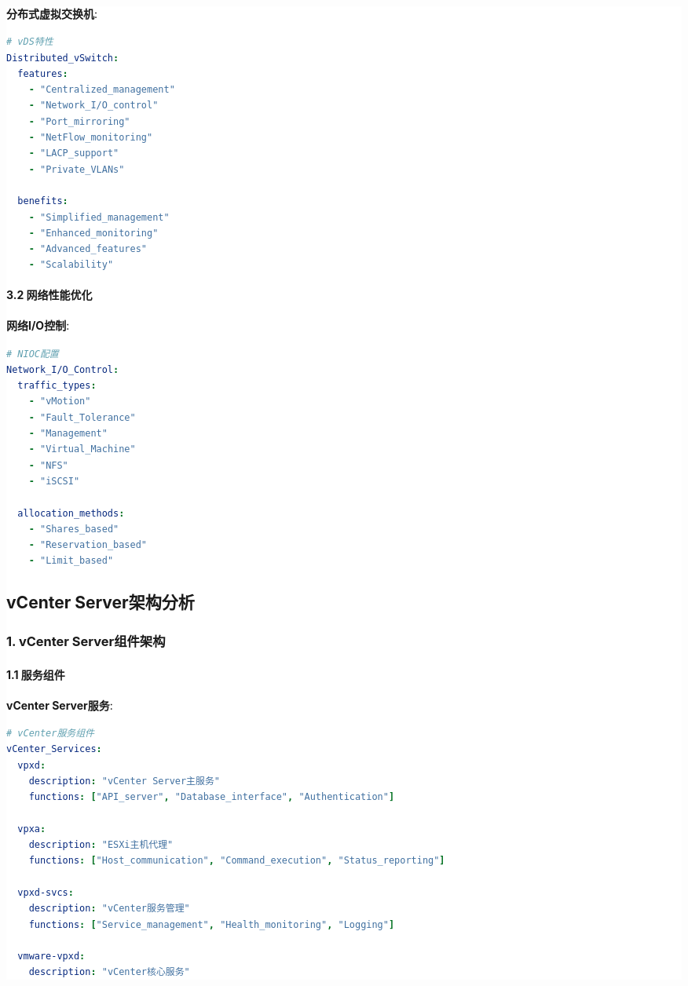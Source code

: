 **分布式虚拟交换机**:

```yaml
# vDS特性
Distributed_vSwitch:
  features:
    - "Centralized_management"
    - "Network_I/O_control"
    - "Port_mirroring"
    - "NetFlow_monitoring"
    - "LACP_support"
    - "Private_VLANs"
  
  benefits:
    - "Simplified_management"
    - "Enhanced_monitoring"
    - "Advanced_features"
    - "Scalability"
```

#### 3.2 网络性能优化

**网络I/O控制**:

```yaml
# NIOC配置
Network_I/O_Control:
  traffic_types:
    - "vMotion"
    - "Fault_Tolerance"
    - "Management"
    - "Virtual_Machine"
    - "NFS"
    - "iSCSI"
  
  allocation_methods:
    - "Shares_based"
    - "Reservation_based"
    - "Limit_based"
```

## vCenter Server架构分析

### 1. vCenter Server组件架构

#### 1.1 服务组件

**vCenter Server服务**:

```yaml
# vCenter服务组件
vCenter_Services:
  vpxd:
    description: "vCenter Server主服务"
    functions: ["API_server", "Database_interface", "Authentication"]
  
  vpxa:
    description: "ESXi主机代理"
    functions: ["Host_communication", "Command_execution", "Status_reporting"]
  
  vpxd-svcs:
    description: "vCenter服务管理"
    functions: ["Service_management", "Health_monitoring", "Logging"]
  
  vmware-vpxd:
    description: "vCenter核心服务"
```